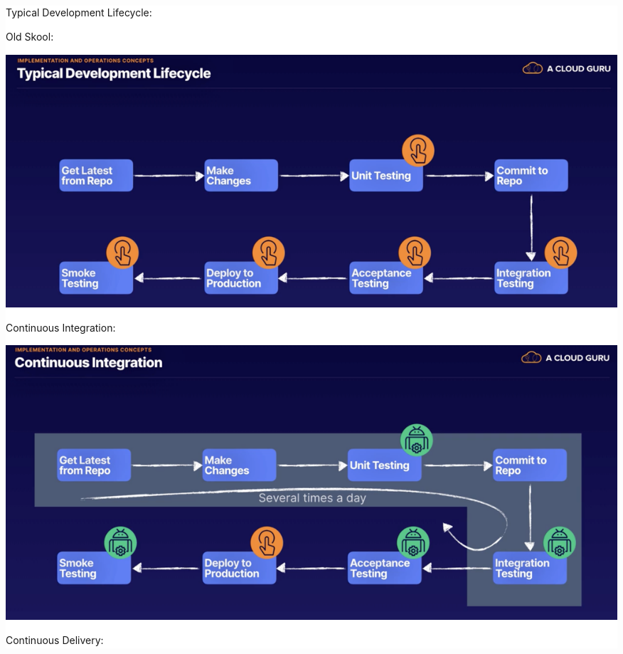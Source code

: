 Typical Development Lifecycle:

Old Skool:

![OldSkoolDeployment](../images/old_skool_deployment.png)

Continuous Integration:

![ContinuousIntegration](../images/continuous_integration.png)

Continuous Delivery:

